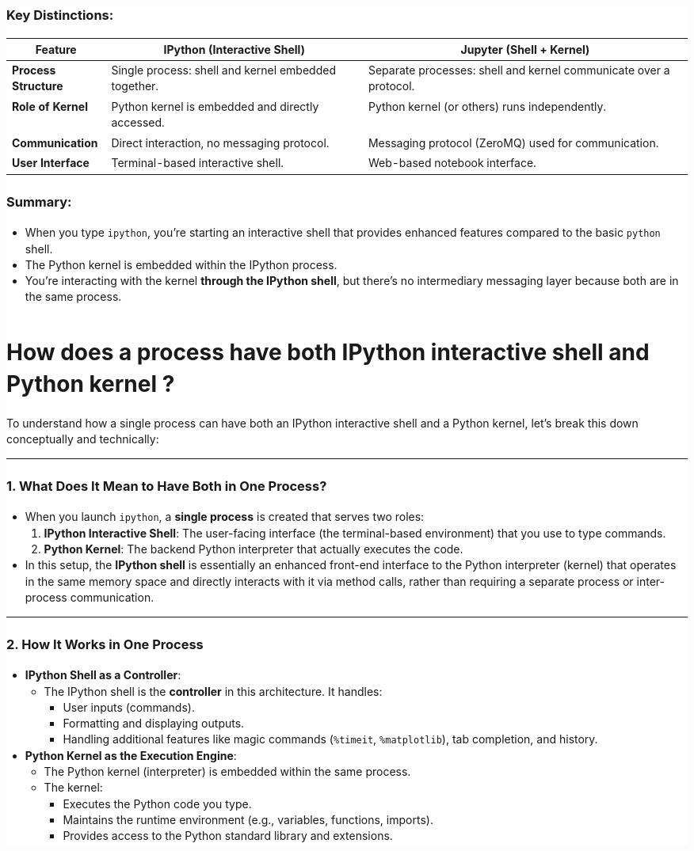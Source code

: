 ### Key Distinctions:
| Feature           | IPython (Interactive Shell)        | Jupyter (Shell + Kernel)      |
|--------------------|-------------------------------------|--------------------------------|
| **Process Structure** | Single process: shell and kernel embedded together. | Separate processes: shell and kernel communicate over a protocol. |
| **Role of Kernel** | Python kernel is embedded and directly accessed. | Python kernel (or others) runs independently. |
| **Communication**  | Direct interaction, no messaging protocol. | Messaging protocol (ZeroMQ) used for communication. |
| **User Interface** | Terminal-based interactive shell.  | Web-based notebook interface. |

### Summary:
- When you type `ipython`, you’re starting an interactive shell that provides enhanced features compared to the basic `python` shell.
- The Python kernel is embedded within the IPython process.
- You’re interacting with the kernel **through the IPython shell**, but there’s no intermediary messaging layer because both are in the same process.

# How does a process have both IPython interactive shell  and Python kernel ?

To understand how a single process can have both an IPython interactive shell and a Python kernel, let’s break this down conceptually and technically:

---

### 1. **What Does It Mean to Have Both in One Process?**
   - When you launch `ipython`, a **single process** is created that serves two roles:
     1. **IPython Interactive Shell**: The user-facing interface (the terminal-based environment) that you use to type commands.
     2. **Python Kernel**: The backend Python interpreter that actually executes the code.
   - In this setup, the **IPython shell** is essentially an enhanced front-end interface to the Python interpreter (kernel) that operates in the same memory space and directly interacts with it via method calls, rather than requiring a separate process or inter-process communication.

---

### 2. **How It Works in One Process**
   - **IPython Shell as a Controller**: 
     - The IPython shell is the **controller** in this architecture. It handles:
       - User inputs (commands).
       - Formatting and displaying outputs.
       - Handling additional features like magic commands (`%timeit`, `%matplotlib`), tab completion, and history.
   - **Python Kernel as the Execution Engine**:
     - The Python kernel (interpreter) is embedded within the same process.
     - The kernel:
       - Executes the Python code you type.
       - Maintains the runtime environment (e.g., variables, functions, imports).
       - Provides access to the Python standard library and extensions.
